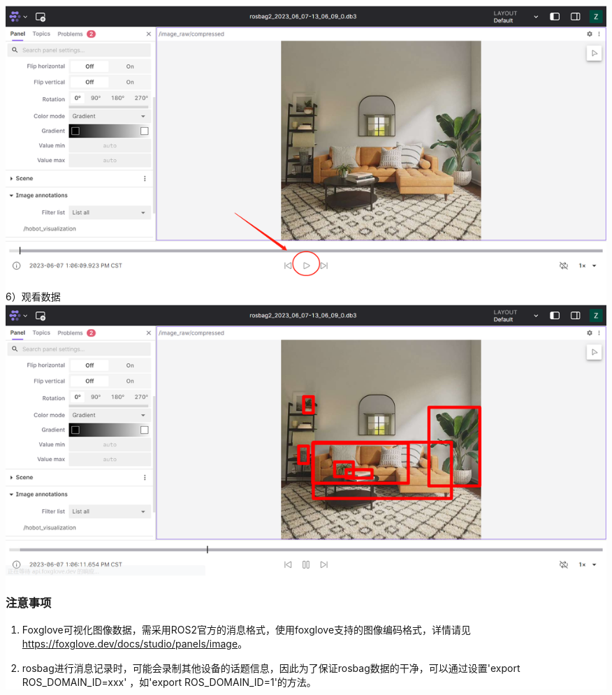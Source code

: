    ![foxglove](./image/demo_render/foxglove_guide_5.png "foxglove使用指导5")

6）观看数据
   ![foxglove](./image/demo_render/foxglove_guide_6.png "foxglove使用指导6")

### 注意事项

1. Foxglove可视化图像数据，需采用ROS2官方的消息格式，使用foxglove支持的图像编码格式，详情请见<https://foxglove.dev/docs/studio/panels/image>。

2. rosbag进行消息记录时，可能会录制其他设备的话题信息，因此为了保证rosbag数据的干净，可以通过设置'export ROS_DOMAIN_ID=xxx' ，如'export ROS_DOMAIN_ID=1'的方法。
